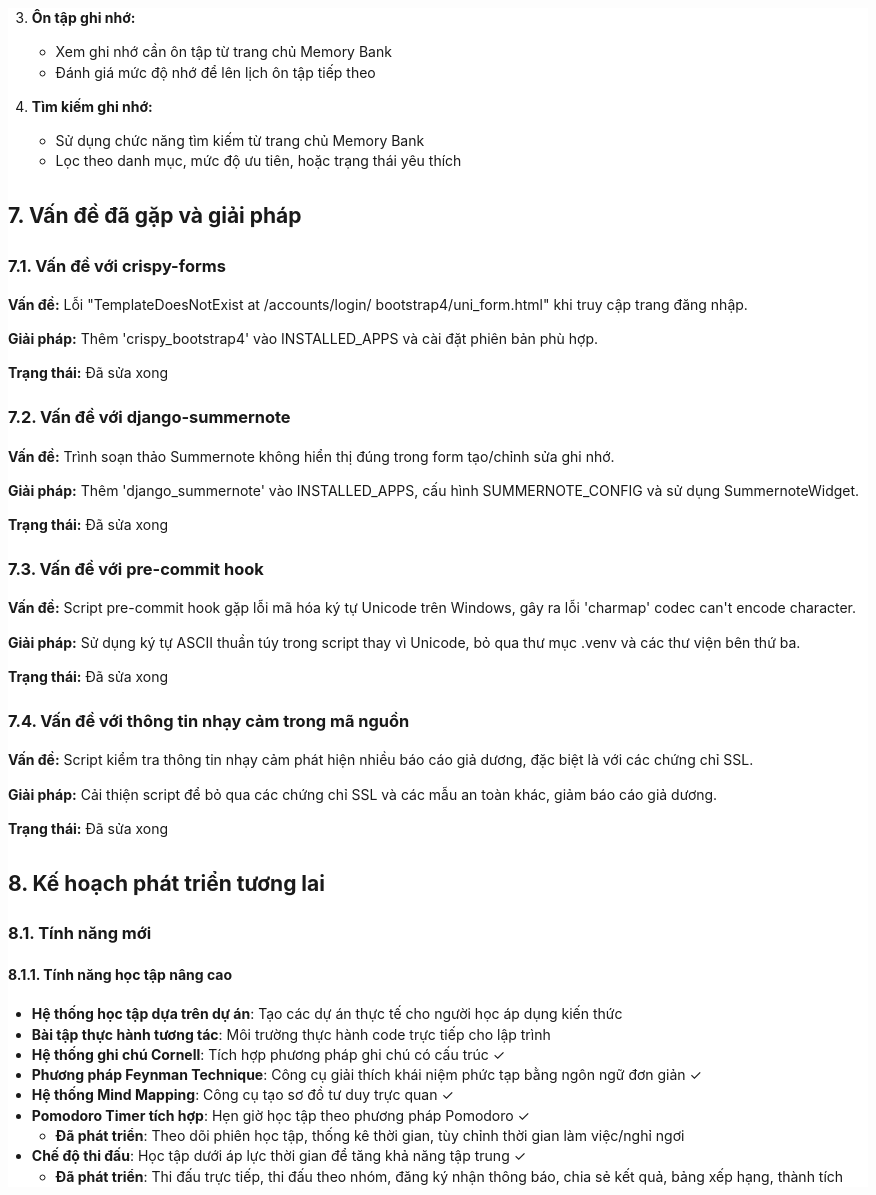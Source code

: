 3. **Ôn tập ghi nhớ:**
   - Xem ghi nhớ cần ôn tập từ trang chủ Memory Bank
   - Đánh giá mức độ nhớ để lên lịch ôn tập tiếp theo

4. **Tìm kiếm ghi nhớ:**
   - Sử dụng chức năng tìm kiếm từ trang chủ Memory Bank
   - Lọc theo danh mục, mức độ ưu tiên, hoặc trạng thái yêu thích

## 7. Vấn đề đã gặp và giải pháp

### 7.1. Vấn đề với crispy-forms

**Vấn đề:** Lỗi "TemplateDoesNotExist at /accounts/login/ bootstrap4/uni_form.html" khi truy cập trang đăng nhập.

**Giải pháp:** Thêm 'crispy_bootstrap4' vào INSTALLED_APPS và cài đặt phiên bản phù hợp.

**Trạng thái:** Đã sửa xong

### 7.2. Vấn đề với django-summernote

**Vấn đề:** Trình soạn thảo Summernote không hiển thị đúng trong form tạo/chỉnh sửa ghi nhớ.

**Giải pháp:** Thêm 'django_summernote' vào INSTALLED_APPS, cấu hình SUMMERNOTE_CONFIG và sử dụng SummernoteWidget.

**Trạng thái:** Đã sửa xong

### 7.3. Vấn đề với pre-commit hook

**Vấn đề:** Script pre-commit hook gặp lỗi mã hóa ký tự Unicode trên Windows, gây ra lỗi 'charmap' codec can't encode character.

**Giải pháp:** Sử dụng ký tự ASCII thuần túy trong script thay vì Unicode, bỏ qua thư mục .venv và các thư viện bên thứ ba.

**Trạng thái:** Đã sửa xong

### 7.4. Vấn đề với thông tin nhạy cảm trong mã nguồn

**Vấn đề:** Script kiểm tra thông tin nhạy cảm phát hiện nhiều báo cáo giả dương, đặc biệt là với các chứng chỉ SSL.

**Giải pháp:** Cải thiện script để bỏ qua các chứng chỉ SSL và các mẫu an toàn khác, giảm báo cáo giả dương.

**Trạng thái:** Đã sửa xong

## 8. Kế hoạch phát triển tương lai

### 8.1. Tính năng mới

#### 8.1.1. Tính năng học tập nâng cao
- **Hệ thống học tập dựa trên dự án**: Tạo các dự án thực tế cho người học áp dụng kiến thức
- **Bài tập thực hành tương tác**: Môi trường thực hành code trực tiếp cho lập trình
- **Hệ thống ghi chú Cornell**: Tích hợp phương pháp ghi chú có cấu trúc ✓
- **Phương pháp Feynman Technique**: Công cụ giải thích khái niệm phức tạp bằng ngôn ngữ đơn giản ✓
- **Hệ thống Mind Mapping**: Công cụ tạo sơ đồ tư duy trực quan ✓
- **Pomodoro Timer tích hợp**: Hẹn giờ học tập theo phương pháp Pomodoro ✓
  - **Đã phát triển**: Theo dõi phiên học tập, thống kê thời gian, tùy chỉnh thời gian làm việc/nghỉ ngơi
- **Chế độ thi đấu**: Học tập dưới áp lực thời gian để tăng khả năng tập trung ✓
  - **Đã phát triển**: Thi đấu trực tiếp, thi đấu theo nhóm, đăng ký nhận thông báo, chia sẻ kết quả, bảng xếp hạng, thành tích
